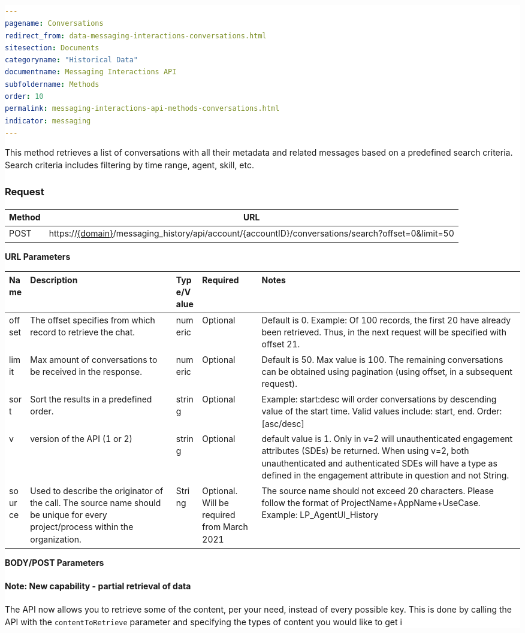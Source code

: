 ```yaml
---
pagename: Conversations
redirect_from: data-messaging-interactions-conversations.html
sitesection: Documents
categoryname: "Historical Data"
documentname: Messaging Interactions API
subfoldername: Methods
order: 10
permalink: messaging-interactions-api-methods-conversations.html
indicator: messaging
---
```


This method retrieves a list of conversations with all their metadata and related messages based on a predefined search criteria. Search criteria includes filtering by time range, agent, skill, etc.

### Request

Method | URL
------ | ---------------------------------------------------------------------------------------------------
POST| https://[{domain}](/agent-domain-domain-api.html)/messaging_history/api/account/{accountID}/conversations/search?offset=0&limit=50

**URL Parameters**

Name| Description  | Type/Value | Required | Notes
:----- | :----------------------------------------------------------- | :--------- | :------- | :--------------------------------------------------------------------------------------------------------------------------------------------
offset | The offset specifies from which record to retrieve the chat. | numeric | Optional | Default is 0\. Example: Of 100 records, the first 20 have already been retrieved. Thus, in the next request will be specified with offset 21.
limit  | Max amount of conversations to be received in the response.  | numeric | Optional | Default is 50\. Max value is 100\. The remaining conversations can be obtained using pagination (using offset, in a subsequent request).
sort| Sort the results in a predefined order. | string  | Optional | Example: start:desc will order conversations by descending value of the start time. Valid values include: start, end. Order:[asc/desc]
v| version of the API (1 or 2)  | string  | Optional | default value is 1. Only in v=2 will unauthenticated engagement attributes (SDEs) be returned. When using v=2, both unauthenticated and authenticated SDEs will have a type as defined in the engagement attribute in question and not String.|
source | Used to describe the originator of the call. The source name should be unique for every project/process within the organization. | String    | Optional. Will be required from March 2021 | The source name should not exceed 20 characters. Please follow the format of ProjectName+AppName+UseCase. Example: LP_AgentUI_History|  


**BODY/POST Parameters**

#### Note: New capability - partial retrieval of data

The API now allows you to retrieve some of the content, per your need, instead of every possible key. This is done by calling the API with the `contentToRetrieve` parameter and specifying the types of content you would like to get i

